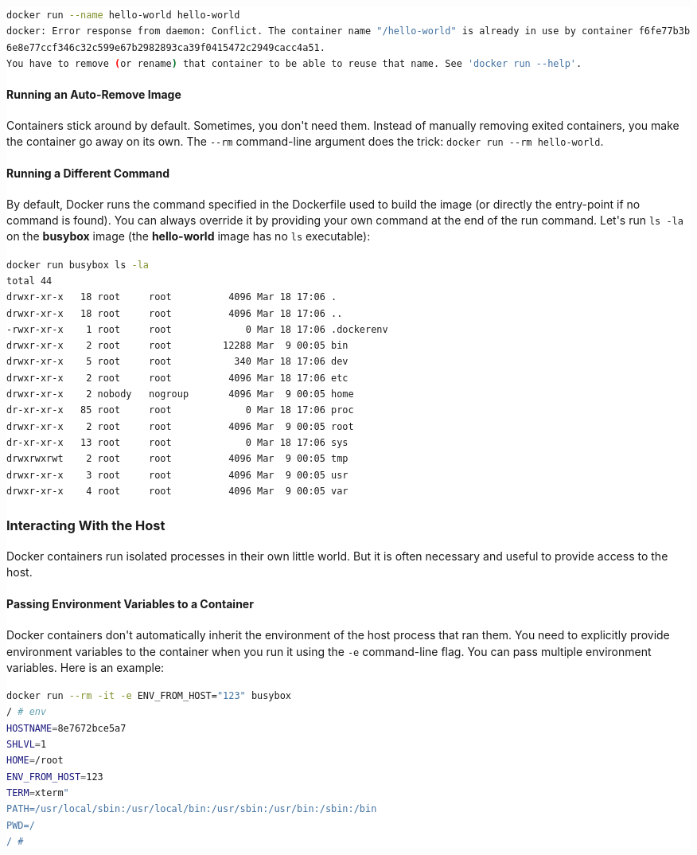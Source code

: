 ```bash
docker run --name hello-world hello-world
docker: Error response from daemon: Conflict. The container name "/hello-world" is already in use by container f6fe77b3b6e8e77ccf346c32c599e67b2982893ca39f0415472c2949cacc4a51.
You have to remove (or rename) that container to be able to reuse that name. See 'docker run --help'.
```

#### Running an Auto-Remove Image

Containers stick around by default. Sometimes, you don't need them. Instead of manually removing exited containers, you make the container go away on its own. The `--rm` command-line argument does the trick: `docker run --rm hello-world`.

#### Running a Different Command

By default, Docker runs the command specified in the Dockerfile used to build the image (or directly the entry-point if no command is found). You can always override it by providing your own command at the end of the run command. Let's run `ls -la` on the **busybox** image (the **hello-world** image has no `ls` executable):

```bash
docker run busybox ls -la
total 44
drwxr-xr-x   18 root     root          4096 Mar 18 17:06 .
drwxr-xr-x   18 root     root          4096 Mar 18 17:06 ..
-rwxr-xr-x    1 root     root             0 Mar 18 17:06 .dockerenv
drwxr-xr-x    2 root     root         12288 Mar  9 00:05 bin
drwxr-xr-x    5 root     root           340 Mar 18 17:06 dev
drwxr-xr-x    2 root     root          4096 Mar 18 17:06 etc
drwxr-xr-x    2 nobody   nogroup       4096 Mar  9 00:05 home
dr-xr-xr-x   85 root     root             0 Mar 18 17:06 proc
drwxr-xr-x    2 root     root          4096 Mar  9 00:05 root
dr-xr-xr-x   13 root     root             0 Mar 18 17:06 sys
drwxrwxrwt    2 root     root          4096 Mar  9 00:05 tmp
drwxr-xr-x    3 root     root          4096 Mar  9 00:05 usr
drwxr-xr-x    4 root     root          4096 Mar  9 00:05 var
```

### Interacting With the Host

Docker containers run isolated processes in their own little world. But it is often necessary and useful to provide access to the host.

#### Passing Environment Variables to a Container

Docker containers don't automatically inherit the environment of the host process that ran them. You need to explicitly provide environment variables to the container when you run it using the `-e` command-line flag. You can pass multiple environment variables. Here is an example:

```bash
docker run --rm -it -e ENV_FROM_HOST="123" busybox
/ # env
HOSTNAME=8e7672bce5a7
SHLVL=1
HOME=/root
ENV_FROM_HOST=123
TERM=xterm"
PATH=/usr/local/sbin:/usr/local/bin:/usr/sbin:/usr/bin:/sbin:/bin
PWD=/
/ #
```
